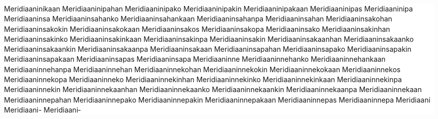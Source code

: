 Meridiaaninikaan
Meridiaaninipahan
Meridiaaninipako
Meridiaaninipakin
Meridiaaninipakaan
Meridiaaninipas
Meridiaaninipa
Meridiaaninsa
Meridiaaninsahanko
Meridiaaninsahankaan
Meridiaaninsahanpa
Meridiaaninsahan
Meridiaaninsakohan
Meridiaaninsakokin
Meridiaaninsakokaan
Meridiaaninsakos
Meridiaaninsakopa
Meridiaaninsako
Meridiaaninsakinhan
Meridiaaninsakinko
Meridiaaninsakinkaan
Meridiaaninsakinpa
Meridiaaninsakin
Meridiaaninsakaanhan
Meridiaaninsakaanko
Meridiaaninsakaankin
Meridiaaninsakaanpa
Meridiaaninsakaan
Meridiaaninsapahan
Meridiaaninsapako
Meridiaaninsapakin
Meridiaaninsapakaan
Meridiaaninsapas
Meridiaaninsapa
Meridiaaninne
Meridiaaninnehanko
Meridiaaninnehankaan
Meridiaaninnehanpa
Meridiaaninnehan
Meridiaaninnekohan
Meridiaaninnekokin
Meridiaaninnekokaan
Meridiaaninnekos
Meridiaaninnekopa
Meridiaaninneko
Meridiaaninnekinhan
Meridiaaninnekinko
Meridiaaninnekinkaan
Meridiaaninnekinpa
Meridiaaninnekin
Meridiaaninnekaanhan
Meridiaaninnekaanko
Meridiaaninnekaankin
Meridiaaninnekaanpa
Meridiaaninnekaan
Meridiaaninnepahan
Meridiaaninnepako
Meridiaaninnepakin
Meridiaaninnepakaan
Meridiaaninnepas
Meridiaaninnepa
Meridiaani
Meridiaani-
Meridiaani‐
